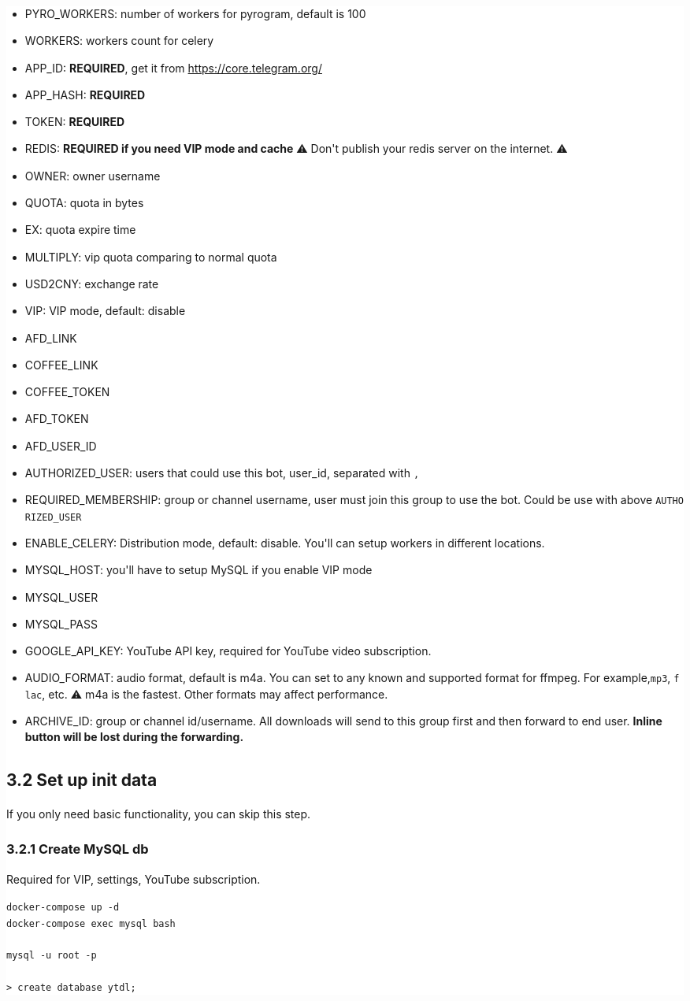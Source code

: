 * PYRO_WORKERS: number of workers for pyrogram, default is 100
* WORKERS: workers count for celery
* APP_ID: **REQUIRED**, get it from https://core.telegram.org/
* APP_HASH: **REQUIRED**
* TOKEN: **REQUIRED**
* REDIS: **REQUIRED if you need VIP mode and cache** ⚠️ Don't publish your redis server on the internet. ⚠️

* OWNER: owner username
* QUOTA: quota in bytes
* EX: quota expire time
* MULTIPLY: vip quota comparing to normal quota
* USD2CNY: exchange rate
* VIP: VIP mode, default: disable
* AFD_LINK
* COFFEE_LINK
* COFFEE_TOKEN
* AFD_TOKEN
* AFD_USER_ID

* AUTHORIZED_USER: users that could use this bot, user_id, separated with `,`
* REQUIRED_MEMBERSHIP: group or channel username, user must join this group to use the bot. Could be use with
  above `AUTHORIZED_USER`

* ENABLE_CELERY: Distribution mode, default: disable. You'll can setup workers in different locations.
* MYSQL_HOST: you'll have to setup MySQL if you enable VIP mode
* MYSQL_USER
* MYSQL_PASS
* GOOGLE_API_KEY: YouTube API key, required for YouTube video subscription.
* AUDIO_FORMAT: audio format, default is m4a. You can set to any known and supported format for ffmpeg. For
  example,`mp3`, `flac`, etc. ⚠️ m4a is the fastest. Other formats may affect performance.
* ARCHIVE_ID: group or channel id/username. All downloads will send to this group first and then forward to end user. 
**Inline button will be lost during the forwarding.**

## 3.2 Set up init data

If you only need basic functionality, you can skip this step.

### 3.2.1 Create MySQL db

Required for VIP, settings, YouTube subscription.

```shell
docker-compose up -d
docker-compose exec mysql bash

mysql -u root -p

> create database ytdl;
```
